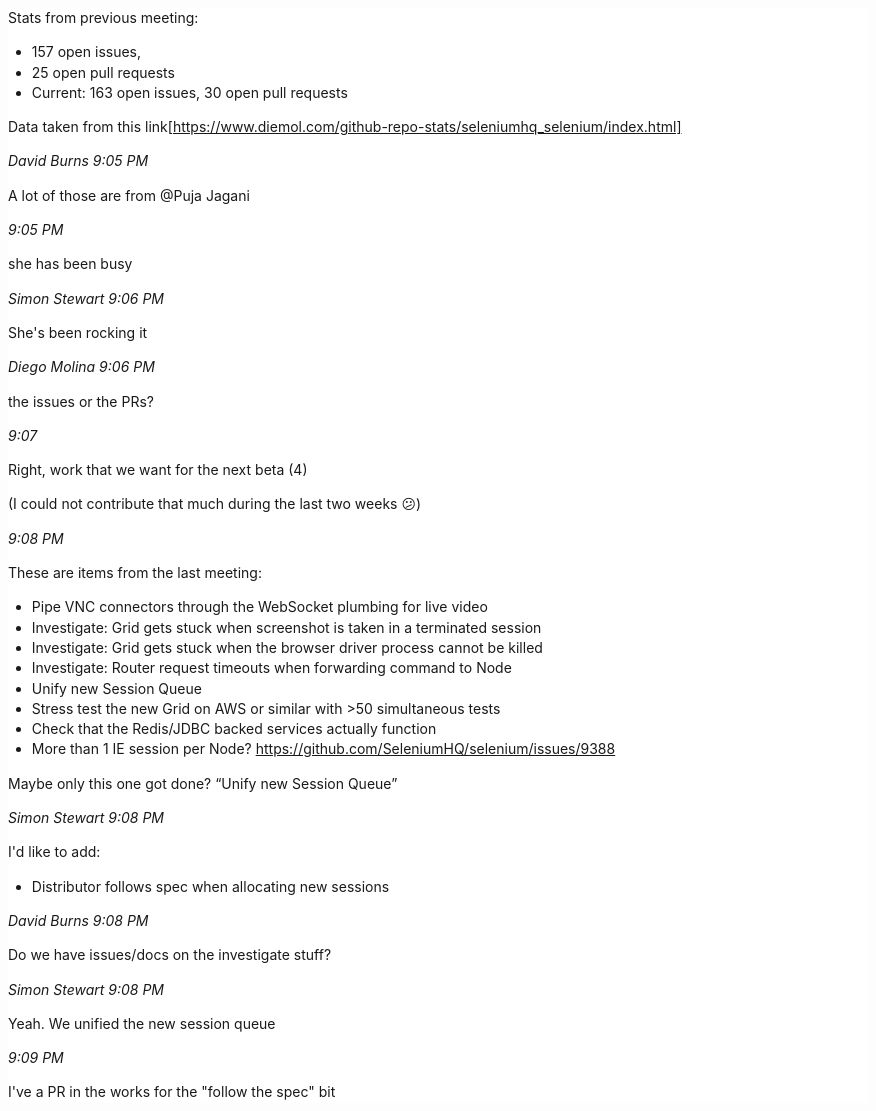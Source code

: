 Stats from previous meeting:

* 157 open issues, 
* 25 open pull requests
* Current: 163 open issues, 30 open pull requests

Data taken from this link[https://www.diemol.com/github-repo-stats/seleniumhq_selenium/index.html]

_David Burns  9:05 PM_

A lot of those are from @Puja Jagani

_9:05 PM_

she has been busy

_Simon Stewart  9:06 PM_

She's been rocking it

_Diego Molina  9:06 PM_

the issues or the PRs?

_9:07_

Right, work that we want for the next beta (4)

(I could not contribute that much during the last two weeks :confused:)

_9:08 PM_

These are items from the last meeting:

* Pipe VNC connectors through the WebSocket plumbing for live video
* Investigate: Grid gets stuck when screenshot is taken in a terminated session
* Investigate: Grid gets stuck when the browser driver process cannot be killed
* Investigate: Router request timeouts when forwarding command to Node
* Unify new Session Queue
* Stress test the new Grid on AWS or similar with >50 simultaneous tests
* Check that the Redis/JDBC backed services actually function
* More than 1 IE session per Node? https://github.com/SeleniumHQ/selenium/issues/9388

Maybe only this one got done? “Unify new Session Queue”

_Simon Stewart  9:08 PM_

I'd like to add:

* Distributor follows spec when allocating new sessions

_David Burns  9:08 PM_

Do we have issues/docs on the investigate stuff?

_Simon Stewart  9:08 PM_

Yeah. We unified the new session queue

_9:09 PM_

I've a PR in the works for the "follow the spec" bit
